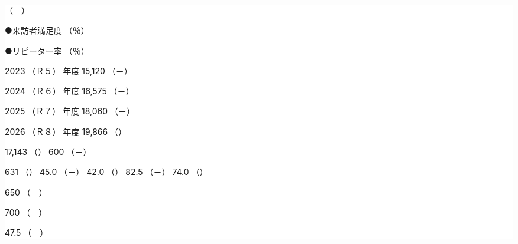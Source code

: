 （－）

●来訪者満足度
（％）

●リピーター率
（％）

2023
（Ｒ５）
年度
15,120
（－）

2024
（Ｒ６）
年度
16,575
（－）

2025
（Ｒ７）
年度
18,060
（－）

2026
（Ｒ８）
年度
19,866
（）

17,143
（）
600
（－）

631
（）
45.0
（－）
42.0
（）
82.5
（－）
74.0
（）

650
（－）

700
（－）

47.5
（－）
